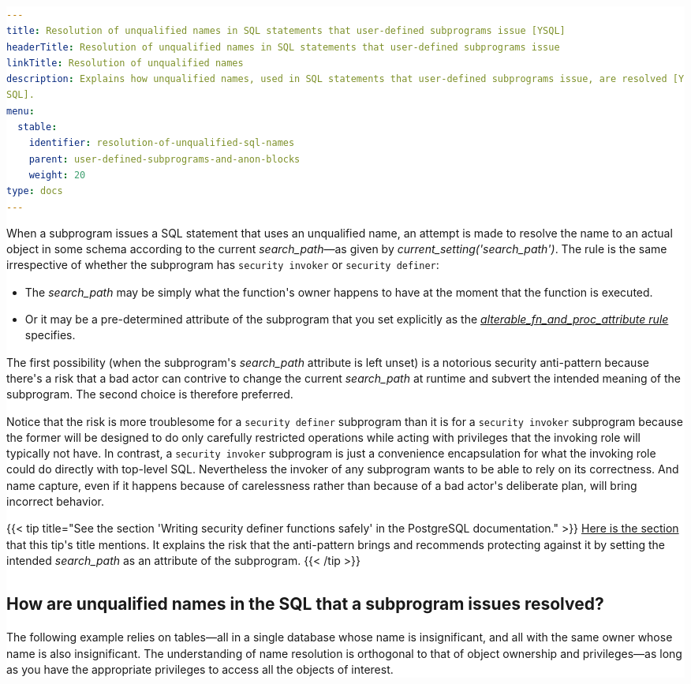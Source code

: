 ```yaml
---
title: Resolution of unqualified names in SQL statements that user-defined subprograms issue [YSQL]
headerTitle: Resolution of unqualified names in SQL statements that user-defined subprograms issue
linkTitle: Resolution of unqualified names
description: Explains how unqualified names, used in SQL statements that user-defined subprograms issue, are resolved [YSQL].
menu:
  stable:
    identifier: resolution-of-unqualified-sql-names
    parent: user-defined-subprograms-and-anon-blocks
    weight: 20
type: docs
---
```


When a subprogram issues a SQL statement that uses an unqualified name, an attempt is made to resolve the name to an actual object in some schema according to the current _search_path_—as given by _current_setting('search_path')_. The rule is the same irrespective of whether the subprogram has `security invoker` or `security definer`:

- The _search_path_ may be simply what the function's owner happens to have at the moment that the function is executed.

- Or it may be a pre-determined attribute of the subprogram that you set explicitly as the _[alterable_fn_and_proc_attribute rule](../../syntax_resources/grammar_diagrams/#alterable-fn-and-proc-attribute)_ specifies.

The first possibility (when the subprogram's _search_path_ attribute is left unset) is a notorious security anti-pattern because there's a risk that a bad actor can contrive to change the current _search_path_ at runtime and subvert the intended meaning of the subprogram. The second choice is therefore preferred.

Notice that the risk is more troublesome for a `security definer` subprogram than it is for a `security invoker` subprogram because the former will be designed to do only carefully restricted operations while acting with privileges that the invoking role will typically not have. In contrast, a `security invoker` subprogram is just a convenience encapsulation for what the invoking role could do directly with top-level SQL. Nevertheless the invoker of any subprogram wants to be able to rely on its correctness. And name capture, even if it happens because of carelessness rather than because of a bad actor's deliberate plan, will bring incorrect behavior.

{{< tip title="See the section 'Writing security definer functions safely' in the PostgreSQL documentation." >}}
[Here is the section](https://www.postgresql.org/docs/11/sql-createfunction.html#id-1.9.3.67.10.2) that this tip's title mentions. It explains the risk that the anti-pattern brings and recommends protecting  against it by setting the intended _search_path_ as an attribute of the subprogram.
{{< /tip >}}

## How are unqualified names in the SQL that a subprogram issues resolved?

The following example relies on tables—all in a single database whose name is insignificant, and all with the same owner whose name is also insignificant. The understanding of name resolution is orthogonal to that of object ownership and privileges—as long as you have the appropriate privileges to access all the objects of interest.
